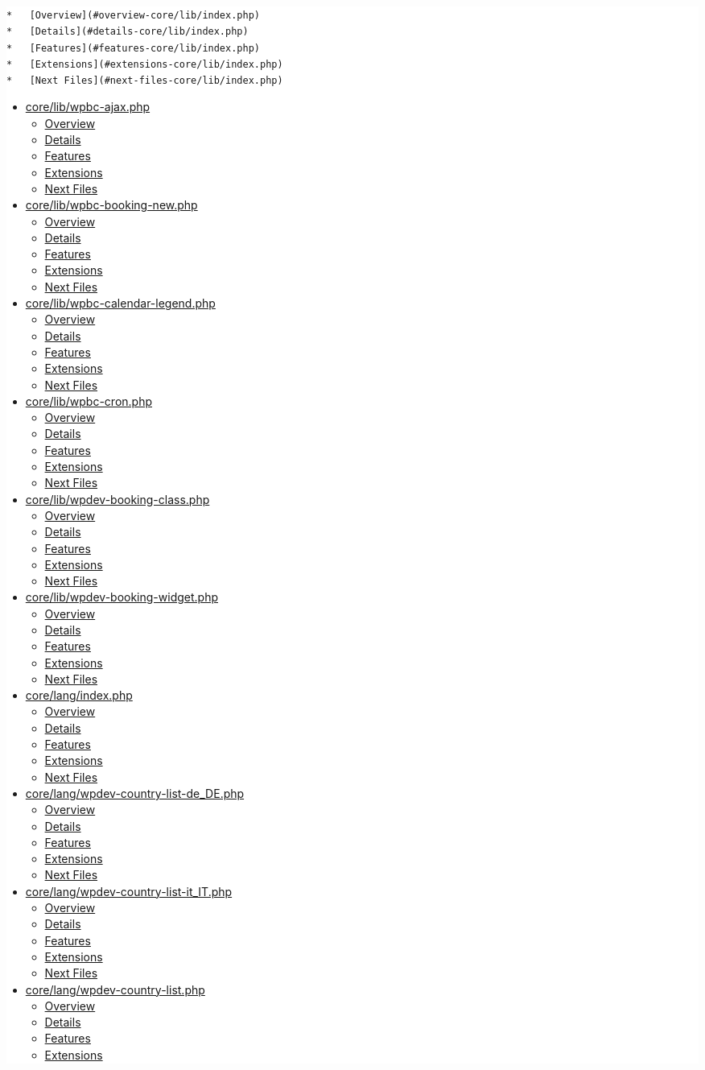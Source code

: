     *   [Overview](#overview-core/lib/index.php)
    *   [Details](#details-core/lib/index.php)
    *   [Features](#features-core/lib/index.php)
    *   [Extensions](#extensions-core/lib/index.php)
    *   [Next Files](#next-files-core/lib/index.php)
*   [core/lib/wpbc-ajax.php](#core/lib/wpbc-ajax.php)
    *   [Overview](#overview-core/lib/wpbc-ajax.php)
    *   [Details](#details-core/lib/wpbc-ajax.php)
    *   [Features](#features-core/lib/wpbc-ajax.php)
    *   [Extensions](#extensions-core/lib/wpbc-ajax.php)
    *   [Next Files](#next-files-core/lib/wpbc-ajax.php)
*   [core/lib/wpbc-booking-new.php](#core/lib/wpbc-booking-new.php)
    *   [Overview](#overview-core/lib/wpbc-booking-new.php)
    *   [Details](#details-core/lib/wpbc-booking-new.php)
    *   [Features](#features-core/lib/wpbc-booking-new.php)
    *   [Extensions](#extensions-core/lib/wpbc-booking-new.php)
    *   [Next Files](#next-files-core/lib/wpbc-booking-new.php)
*   [core/lib/wpbc-calendar-legend.php](#core/lib/wpbc-calendar-legend.php)
    *   [Overview](#overview-core/lib/wpbc-calendar-legend.php)
    *   [Details](#details-core/lib/wpbc-calendar-legend.php)
    *   [Features](#features-core/lib/wpbc-calendar-legend.php)
    *   [Extensions](#extensions-files-core/lib/wpbc-calendar-legend.php)
    *   [Next Files](#next-files-core/lib/wpbc-calendar-legend.php)
*   [core/lib/wpbc-cron.php](#core/lib/wpbc-cron.php)
    *   [Overview](#overview-core/lib/wpbc-cron.php)
    *   [Details](#details-core/lib/wpbc-cron.php)
    *   [Features](#features-core/lib/wpbc-cron.php)
    *   [Extensions](#extensions-core/lib/wpbc-cron.php)
    *   [Next Files](#next-files-core/lib/wpbc-cron.php)
*   [core/lib/wpdev-booking-class.php](#core/lib/wpdev-booking-class.php)
    *   [Overview](#overview-core/lib/wpdev-booking-class.php)
    *   [Details](#details-core/lib/wpdev-booking-class.php)
    *   [Features](#features-core/lib/wpdev-booking-class.php)
    *   [Extensions](#extensions-core/lib/wpdev-booking-class.php)
    *   [Next Files](#next-files-core/lib/wpdev-booking-class.php)
*   [core/lib/wpdev-booking-widget.php](#core/lib/wpdev-booking-widget.php)
    *   [Overview](#overview-core/lib/wpdev-booking-widget.php)
    *   [Details](#details-core/lib/wpdev-booking-widget.php)
    *   [Features](#features-core/lib/wpdev-booking-widget.php)
    *   [Extensions](#extensions-core/lib/wpdev-booking-widget.php)
    *   [Next Files](#next-files-core/lib/wpdev-booking-widget.php)
*   [core/lang/index.php](#core/lang/index.php)
    *   [Overview](#overview-core/lang/index.php)
    *   [Details](#details-core/lang/index.php)
    *   [Features](#features-core/lang/index.php)
    *   [Extensions](#extensions-core/lang/index.php)
    *   [Next Files](#next-files-core/lang/index.php)
*   [core/lang/wpdev-country-list-de_DE.php](#core/lang/wpdev-country-list-de_DE.php)
    *   [Overview](#overview-core/lang/wpdev-country-list-de_DE.php)
    *   [Details](#details-core/lang/wpdev-country-list-de_DE.php)
    *   [Features](#features-core/lang/wpdev-country-list-de_DE.php)
    *   [Extensions](#extensions-core/lang/wpdev-country-list-de_DE.php)
    *   [Next Files](#next-files-core/lang/wpdev-country-list-de_DE.php)
*   [core/lang/wpdev-country-list-it_IT.php](#core/lang/wpdev-country-list-it_IT.php)
    *   [Overview](#overview-core/lang/wpdev-country-list-it_IT.php)
    *   [Details](#details-core/lang/wpdev-country-list-it_IT.php)
    *   [Features](#features-core/lang/wpdev-country-list-it_IT.php)
    *   [Extensions](#extensions-core/lang/wpdev-country-list-it_IT.php)
    *   [Next Files](#next-files-core/lang/wpdev-country-list-it_IT.php)
*   [core/lang/wpdev-country-list.php](#core/lang/wpdev-country-list.php)
    *   [Overview](#overview-core/lang/wpdev-country-list.php)
    *   [Details](#details-core/lang/wpdev-country-list.php)
    *   [Features](#features-core/lang/wpdev-country-list.php)
    *   [Extensions](#extensions-core/lang/wpdev-country-list.php)